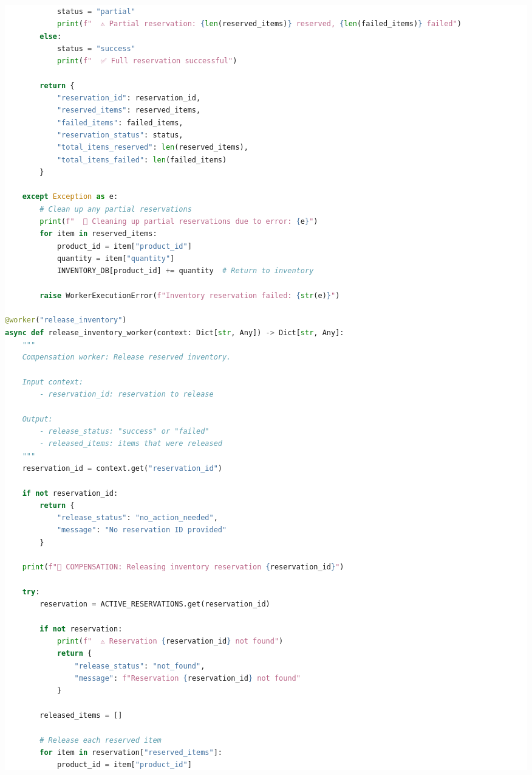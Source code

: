 ```python
            status = "partial"
            print(f"  ⚠️ Partial reservation: {len(reserved_items)} reserved, {len(failed_items)} failed")
        else:
            status = "success"
            print(f"  ✅ Full reservation successful")
        
        return {
            "reservation_id": reservation_id,
            "reserved_items": reserved_items,
            "failed_items": failed_items,
            "reservation_status": status,
            "total_items_reserved": len(reserved_items),
            "total_items_failed": len(failed_items)
        }
        
    except Exception as e:
        # Clean up any partial reservations
        print(f"  🔧 Cleaning up partial reservations due to error: {e}")
        for item in reserved_items:
            product_id = item["product_id"]
            quantity = item["quantity"]
            INVENTORY_DB[product_id] += quantity  # Return to inventory
        
        raise WorkerExecutionError(f"Inventory reservation failed: {str(e)}")

@worker("release_inventory")
async def release_inventory_worker(context: Dict[str, Any]) -> Dict[str, Any]:
    """
    Compensation worker: Release reserved inventory.
    
    Input context:
        - reservation_id: reservation to release
    
    Output:
        - release_status: "success" or "failed"
        - released_items: items that were released
    """
    reservation_id = context.get("reservation_id")
    
    if not reservation_id:
        return {
            "release_status": "no_action_needed",
            "message": "No reservation ID provided"
        }
    
    print(f"🔄 COMPENSATION: Releasing inventory reservation {reservation_id}")
    
    try:
        reservation = ACTIVE_RESERVATIONS.get(reservation_id)
        
        if not reservation:
            print(f"  ⚠️ Reservation {reservation_id} not found")
            return {
                "release_status": "not_found",
                "message": f"Reservation {reservation_id} not found"
            }
        
        released_items = []
        
        # Release each reserved item
        for item in reservation["reserved_items"]:
            product_id = item["product_id"]
```